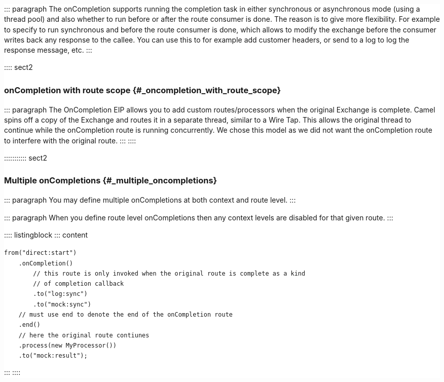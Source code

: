 ::: paragraph
The onCompletion supports running the completion task in either
synchronous or asynchronous mode (using a thread pool) and also whether
to run before or after the route consumer is done. The reason is to give
more flexibility. For example to specify to run synchronous and before
the route consumer is done, which allows to modify the exchange before
the consumer writes back any response to the callee. You can use this to
for example add customer headers, or send to a log to log the response
message, etc.
:::

:::: sect2
### onCompletion with route scope {#_oncompletion_with_route_scope}

::: paragraph
The OnCompletion EIP allows you to add custom routes/processors when the
original Exchange is complete. Camel spins off a copy of the Exchange
and routes it in a separate thread, similar to a Wire Tap. This allows
the original thread to continue while the onCompletion route is running
concurrently. We chose this model as we did not want the onCompletion
route to interfere with the original route.
:::
::::

::::::::::: sect2
### Multiple onCompletions {#_multiple_oncompletions}

::: paragraph
You may define multiple onCompletions at both context and route level.
:::

::: paragraph
When you define route level onCompletions then any context levels are
disabled for that given route.
:::

:::: listingblock
::: content
``` highlight
from("direct:start")
    .onCompletion()
        // this route is only invoked when the original route is complete as a kind
        // of completion callback
        .to("log:sync")
        .to("mock:sync")
    // must use end to denote the end of the onCompletion route
    .end()
    // here the original route contiunes
    .process(new MyProcessor())
    .to("mock:result");
```
:::
::::
